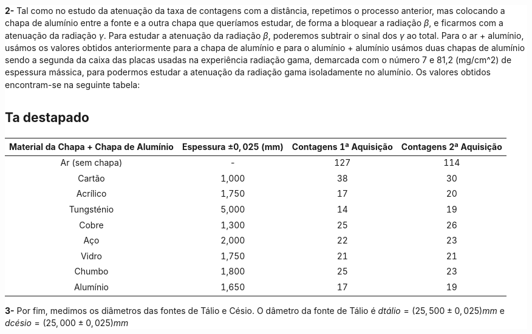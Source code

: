 

**2-** Tal como no estudo  da atenuação da taxa de contagens com a distância, repetimos o processo anterior, mas colocando a chapa de alumínio entre a fonte e a outra chapa que queríamos estudar, de forma a bloquear a radiação $\beta$, e ficarmos com a atenuação da radiação $\gamma$. Para estudar a atenuação da radiação $\beta$, poderemos subtrair o sinal dos $\gamma$ ao total. Para o ar + alumínio, usámos os valores obtidos anteriormente para a chapa de alumínio e para o alumínio + alumínio usámos duas chapas de alumínio sendo a segunda da caixa das placas usadas na experiência radiação gama, demarcada com o número 7 e 81,2 (mg/cm^2) de espessura mássica, para podermos estudar a atenuação da radiação gama isoladamente no alumínio. Os valores obtidos encontram-se na seguinte tabela:

## Ta destapado

Material da Chapa + Chapa de Alumínio | Espessura $\pm 0,025$ (mm) | Contagens 1ª Aquisição | Contagens 2ª Aquisição 
:--:|:--:|:--:|:--:
Ar (sem chapa) | - | 127 | 114
Cartão | 1,000 | 38 | 30
Acrílico | 1,750 | 17 | 20
Tungsténio | 5,000 | 14 | 19
Cobre | 1,300 | 25 | 26
Aço | 2,000 | 22 | 23
Vidro | 1,750 | 21 | 21
Chumbo | 1,800 | 25 | 23
Alumínio | 1,650 | 17 | 19

**3-** Por fim, medimos os diâmetros das fontes de Tálio e Césio. O dâmetro da fonte de Tálio é $dtálio=(25,500\pm0,025)mm$ e $dcésio=(25,000\pm0,025)mm$